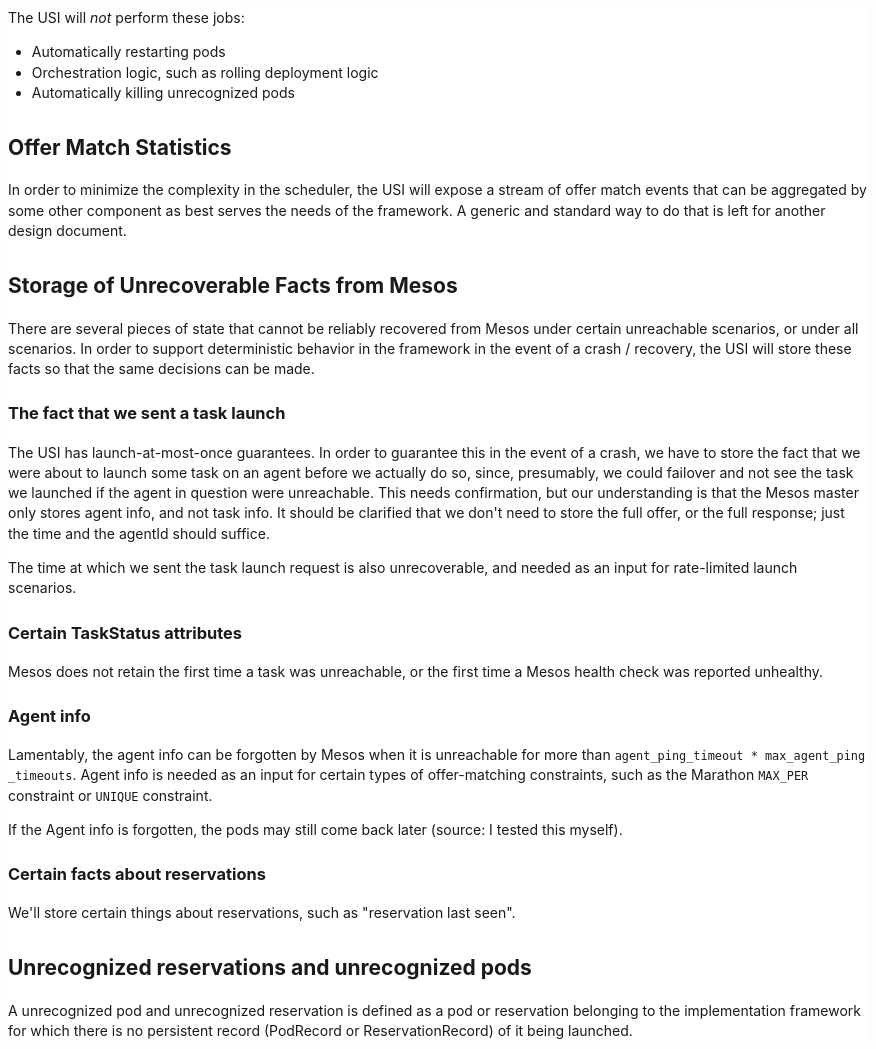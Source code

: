 The USI will *not* perform these jobs:

* Automatically restarting pods
* Orchestration logic, such as rolling deployment logic
* Automatically killing unrecognized pods

## Offer Match Statistics

In order to minimize the complexity in the scheduler, the USI will expose a stream of offer match events that can be aggregated by some other component as best serves the needs of the framework. A generic and standard way to do that is left for another design document.

## Storage of Unrecoverable Facts from Mesos

There are several pieces of state that cannot be reliably recovered from Mesos under certain unreachable scenarios, or under all scenarios. In order to support deterministic behavior in the framework in the event of a crash / recovery, the USI will store these facts so that the same decisions can be made.

### The fact that we sent a task launch

The USI has launch-at-most-once guarantees. In order to guarantee this in the event of a crash, we have to store the fact that we were about to launch some task on an agent before we actually do so, since, presumably, we could failover and not see the task we launched if the agent in question were unreachable. This needs confirmation, but our understanding is that the Mesos master only stores agent info, and not task info. It should be clarified that we don't need to store the full offer, or the full response; just the time and the agentId should suffice.

The time at which we sent the task launch request is also unrecoverable, and needed as an input for rate-limited launch scenarios.

### Certain TaskStatus attributes

Mesos does not retain the first time a task was unreachable, or the first time a Mesos health check was reported unhealthy.

### Agent info

Lamentably, the agent info can be forgotten by Mesos when it is unreachable for more than `agent_ping_timeout * max_agent_ping_timeouts`. Agent info is needed as an input for certain types of offer-matching constraints, such as the Marathon `MAX_PER` constraint or `UNIQUE` constraint.

If the Agent info is forgotten, the pods may still come back later (source: I tested this myself).

### Certain facts about reservations

We'll store certain things about reservations, such as "reservation last seen".

## Unrecognized reservations and unrecognized pods

A unrecognized pod and unrecognized reservation is defined as a pod or reservation belonging to the implementation framework for which there is no persistent record (PodRecord or ReservationRecord) of it being launched.
